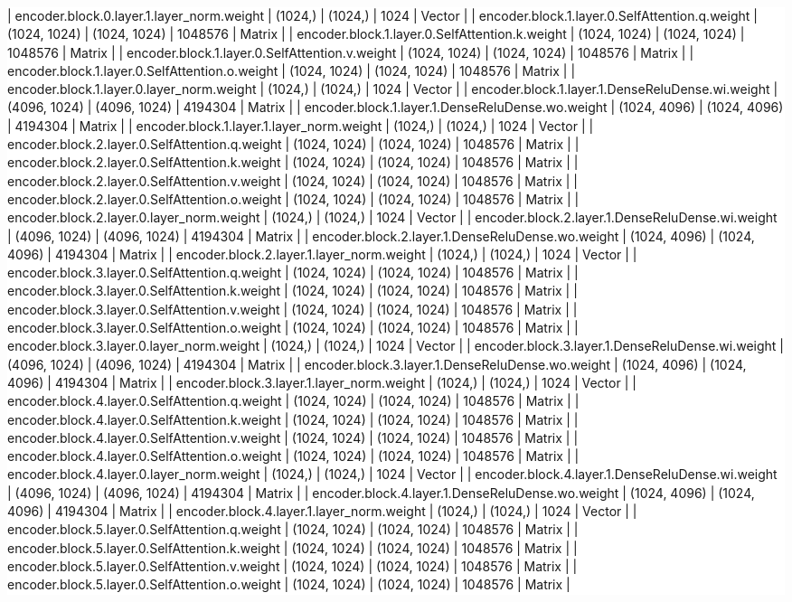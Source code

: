 | encoder.block.0.layer.1.layer_norm.weight | (1024,) | (1024,) | 1024 | Vector |
| encoder.block.1.layer.0.SelfAttention.q.weight | (1024, 1024) | (1024, 1024) | 1048576 | Matrix |
| encoder.block.1.layer.0.SelfAttention.k.weight | (1024, 1024) | (1024, 1024) | 1048576 | Matrix |
| encoder.block.1.layer.0.SelfAttention.v.weight | (1024, 1024) | (1024, 1024) | 1048576 | Matrix |
| encoder.block.1.layer.0.SelfAttention.o.weight | (1024, 1024) | (1024, 1024) | 1048576 | Matrix |
| encoder.block.1.layer.0.layer_norm.weight | (1024,) | (1024,) | 1024 | Vector |
| encoder.block.1.layer.1.DenseReluDense.wi.weight | (4096, 1024) | (4096, 1024) | 4194304 | Matrix |
| encoder.block.1.layer.1.DenseReluDense.wo.weight | (1024, 4096) | (1024, 4096) | 4194304 | Matrix |
| encoder.block.1.layer.1.layer_norm.weight | (1024,) | (1024,) | 1024 | Vector |
| encoder.block.2.layer.0.SelfAttention.q.weight | (1024, 1024) | (1024, 1024) | 1048576 | Matrix |
| encoder.block.2.layer.0.SelfAttention.k.weight | (1024, 1024) | (1024, 1024) | 1048576 | Matrix |
| encoder.block.2.layer.0.SelfAttention.v.weight | (1024, 1024) | (1024, 1024) | 1048576 | Matrix |
| encoder.block.2.layer.0.SelfAttention.o.weight | (1024, 1024) | (1024, 1024) | 1048576 | Matrix |
| encoder.block.2.layer.0.layer_norm.weight | (1024,) | (1024,) | 1024 | Vector |
| encoder.block.2.layer.1.DenseReluDense.wi.weight | (4096, 1024) | (4096, 1024) | 4194304 | Matrix |
| encoder.block.2.layer.1.DenseReluDense.wo.weight | (1024, 4096) | (1024, 4096) | 4194304 | Matrix |
| encoder.block.2.layer.1.layer_norm.weight | (1024,) | (1024,) | 1024 | Vector |
| encoder.block.3.layer.0.SelfAttention.q.weight | (1024, 1024) | (1024, 1024) | 1048576 | Matrix |
| encoder.block.3.layer.0.SelfAttention.k.weight | (1024, 1024) | (1024, 1024) | 1048576 | Matrix |
| encoder.block.3.layer.0.SelfAttention.v.weight | (1024, 1024) | (1024, 1024) | 1048576 | Matrix |
| encoder.block.3.layer.0.SelfAttention.o.weight | (1024, 1024) | (1024, 1024) | 1048576 | Matrix |
| encoder.block.3.layer.0.layer_norm.weight | (1024,) | (1024,) | 1024 | Vector |
| encoder.block.3.layer.1.DenseReluDense.wi.weight | (4096, 1024) | (4096, 1024) | 4194304 | Matrix |
| encoder.block.3.layer.1.DenseReluDense.wo.weight | (1024, 4096) | (1024, 4096) | 4194304 | Matrix |
| encoder.block.3.layer.1.layer_norm.weight | (1024,) | (1024,) | 1024 | Vector |
| encoder.block.4.layer.0.SelfAttention.q.weight | (1024, 1024) | (1024, 1024) | 1048576 | Matrix |
| encoder.block.4.layer.0.SelfAttention.k.weight | (1024, 1024) | (1024, 1024) | 1048576 | Matrix |
| encoder.block.4.layer.0.SelfAttention.v.weight | (1024, 1024) | (1024, 1024) | 1048576 | Matrix |
| encoder.block.4.layer.0.SelfAttention.o.weight | (1024, 1024) | (1024, 1024) | 1048576 | Matrix |
| encoder.block.4.layer.0.layer_norm.weight | (1024,) | (1024,) | 1024 | Vector |
| encoder.block.4.layer.1.DenseReluDense.wi.weight | (4096, 1024) | (4096, 1024) | 4194304 | Matrix |
| encoder.block.4.layer.1.DenseReluDense.wo.weight | (1024, 4096) | (1024, 4096) | 4194304 | Matrix |
| encoder.block.4.layer.1.layer_norm.weight | (1024,) | (1024,) | 1024 | Vector |
| encoder.block.5.layer.0.SelfAttention.q.weight | (1024, 1024) | (1024, 1024) | 1048576 | Matrix |
| encoder.block.5.layer.0.SelfAttention.k.weight | (1024, 1024) | (1024, 1024) | 1048576 | Matrix |
| encoder.block.5.layer.0.SelfAttention.v.weight | (1024, 1024) | (1024, 1024) | 1048576 | Matrix |
| encoder.block.5.layer.0.SelfAttention.o.weight | (1024, 1024) | (1024, 1024) | 1048576 | Matrix |